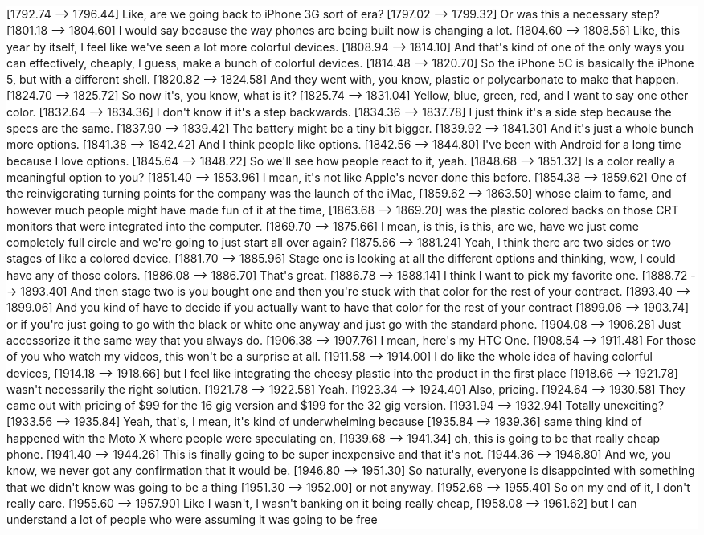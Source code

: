 [1792.74 --> 1796.44]  Like, are we going back to iPhone 3G sort of era?
[1797.02 --> 1799.32]  Or was this a necessary step?
[1801.18 --> 1804.60]  I would say because the way phones are being built now is changing a lot.
[1804.60 --> 1808.56]  Like, this year by itself, I feel like we've seen a lot more colorful devices.
[1808.94 --> 1814.10]  And that's kind of one of the only ways you can effectively, cheaply, I guess, make a bunch of colorful devices.
[1814.48 --> 1820.70]  So the iPhone 5C is basically the iPhone 5, but with a different shell.
[1820.82 --> 1824.58]  And they went with, you know, plastic or polycarbonate to make that happen.
[1824.70 --> 1825.72]  So now it's, you know, what is it?
[1825.74 --> 1831.04]  Yellow, blue, green, red, and I want to say one other color.
[1832.64 --> 1834.36]  I don't know if it's a step backwards.
[1834.36 --> 1837.78]  I just think it's a side step because the specs are the same.
[1837.90 --> 1839.42]  The battery might be a tiny bit bigger.
[1839.92 --> 1841.30]  And it's just a whole bunch more options.
[1841.38 --> 1842.42]  And I think people like options.
[1842.56 --> 1844.80]  I've been with Android for a long time because I love options.
[1845.64 --> 1848.22]  So we'll see how people react to it, yeah.
[1848.68 --> 1851.32]  Is a color really a meaningful option to you?
[1851.40 --> 1853.96]  I mean, it's not like Apple's never done this before.
[1854.38 --> 1859.62]  One of the reinvigorating turning points for the company was the launch of the iMac,
[1859.62 --> 1863.50]  whose claim to fame, and however much people might have made fun of it at the time,
[1863.68 --> 1869.20]  was the plastic colored backs on those CRT monitors that were integrated into the computer.
[1869.70 --> 1875.66]  I mean, is this, is this, are we, have we just come completely full circle and we're going to just start all over again?
[1875.66 --> 1881.24]  Yeah, I think there are two sides or two stages of like a colored device.
[1881.70 --> 1885.96]  Stage one is looking at all the different options and thinking, wow, I could have any of those colors.
[1886.08 --> 1886.70]  That's great.
[1886.78 --> 1888.14]  I think I want to pick my favorite one.
[1888.72 --> 1893.40]  And then stage two is you bought one and then you're stuck with that color for the rest of your contract.
[1893.40 --> 1899.06]  And you kind of have to decide if you actually want to have that color for the rest of your contract
[1899.06 --> 1903.74]  or if you're just going to go with the black or white one anyway and just go with the standard phone.
[1904.08 --> 1906.28]  Just accessorize it the same way that you always do.
[1906.38 --> 1907.76]  I mean, here's my HTC One.
[1908.54 --> 1911.48]  For those of you who watch my videos, this won't be a surprise at all.
[1911.58 --> 1914.00]  I do like the whole idea of having colorful devices,
[1914.18 --> 1918.66]  but I feel like integrating the cheesy plastic into the product in the first place
[1918.66 --> 1921.78]  wasn't necessarily the right solution.
[1921.78 --> 1922.58]  Yeah.
[1923.34 --> 1924.40]  Also, pricing.
[1924.64 --> 1930.58]  They came out with pricing of $99 for the 16 gig version and $199 for the 32 gig version.
[1931.94 --> 1932.94]  Totally unexciting?
[1933.56 --> 1935.84]  Yeah, that's, I mean, it's kind of underwhelming because
[1935.84 --> 1939.36]  same thing kind of happened with the Moto X where people were speculating on,
[1939.68 --> 1941.34]  oh, this is going to be that really cheap phone.
[1941.40 --> 1944.26]  This is finally going to be super inexpensive and that it's not.
[1944.36 --> 1946.80]  And we, you know, we never got any confirmation that it would be.
[1946.80 --> 1951.30]  So naturally, everyone is disappointed with something that we didn't know was going to be a thing
[1951.30 --> 1952.00]  or not anyway.
[1952.68 --> 1955.40]  So on my end of it, I don't really care.
[1955.60 --> 1957.90]  Like I wasn't, I wasn't banking on it being really cheap,
[1958.08 --> 1961.62]  but I can understand a lot of people who were assuming it was going to be free